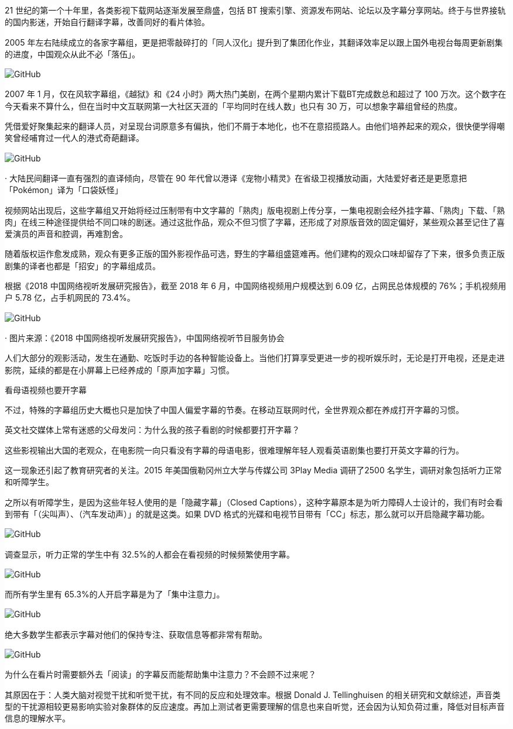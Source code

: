 21 世纪的第一个十年里，各类影视下载网站逐渐发展至鼎盛，包括 BT 搜索引擎、资源发布网站、论坛以及字幕分享网站。终于与世界接轨的国内影迷，开始自行翻译字幕，改善同好的看片体验。

2005 年左右陆续成立的各家字幕组，更是把零敲碎打的「同人汉化」提升到了集团化作业，其翻译效率足以跟上国外电视台每周更新剧集的进度，中国观众从此不必「落伍」。

![GitHub](https://chinadigitaltimes.net/chinese/files/2021/02/post-662327-601bbfbb0d513.png)

2007 年 1 月，仅在风软字幕组，《越狱》和《24 小时》两大热门美剧，在两个星期内累计下载BT完成数总和超过了 100 万次。这个数字在今天看来不算什么，但在当时中文互联网第一大社区天涯的「平均同时在线人数」也只有 30 万，可以想象字幕组曾经的热度。

凭借爱好聚集起来的翻译人员，对呈现台词原意多有偏执，他们不屑于本地化，也不在意招揽路人。由他们培养起来的观众，很快便学得嘲笑曾经哺育过一代人的港式奇葩翻译。

![GitHub](https://chinadigitaltimes.net/chinese/files/2021/02/post-662327-601bbfbd0288f.)

· 大陆民间翻译一直有强烈的直译倾向，尽管在 90 年代曾以港译《宠物小精灵》在省级卫视播放动画，大陆爱好者还是更愿意把「Pokémon」译为「口袋妖怪」

视频网站出现后，这些字幕组又开始将经过压制带有中文字幕的「熟肉」版电视剧上传分享，一集电视剧会经外挂字幕、「熟肉」下载、「熟肉」在线三种途径提供给不同口味的剧迷。通过这批作品，观众不但习惯了字幕，还形成了对原版音效的固定偏好，某些观众甚至记住了喜爱演员的声音和腔调，再难割舍。

随着版权运作愈发成熟，观众有更多正版的国外影视作品可选，野生的字幕组盛筵难再。他们建构的观众口味却留存了下来，很多负责正版剧集的译者也都是「招安」的字幕组成员。

根据《2018 中国网络视听发展研究报告》，截至 2018 年 6 月，中国网络视频用户规模达到 6.09 亿，占网民总体规模的 76%；手机视频用户 5.78 亿，占手机网民的 73.4%。

![GitHub](https://chinadigitaltimes.net/chinese/files/2021/02/post-662327-601bbfbe9db18.)

· 图片来源：《2018 中国网络视听发展研究报告》，中国网络视听节目服务协会

人们大部分的观影活动，发生在通勤、吃饭时手边的各种智能设备上。当他们打算享受更进一步的视听娱乐时，无论是打开电视，还是走进影院，延续的都是在小屏幕上已经养成的「原声加字幕」习惯。

看母语视频也要开字幕

不过，特殊的字幕组历史大概也只是加快了中国人偏爱字幕的节奏。在移动互联网时代，全世界观众都在养成打开字幕的习惯。

英文社交媒体上常有迷惑的父母发问：为什么我的孩子看剧的时候都要打开字幕？

这些影视输出大国的老观众，在电影院一向只看没有字幕的母语电影，很难理解年轻人观看英语剧集也要打开英文字幕的行为。

这一现象还引起了教育研究者的关注。2015 年美国俄勒冈州立大学与传媒公司 3Play Media 调研了2500 名学生，调研对象包括听力正常和听障学生。

之所以有听障学生，是因为这些年轻人使用的是「隐藏字幕」（Closed Captions），这种字幕原本是为听力障碍人士设计的，我们有时会看到带有「（尖叫声）、（汽车发动声）」的就是这类。如果 DVD 格式的光碟和电视节目带有「CC」标志，那么就可以开启隐藏字幕功能。

![GitHub](https://chinadigitaltimes.net/chinese/files/2021/02/post-662327-601bbfc04439d.png)

调查显示，听力正常的学生中有 32.5%的人都会在看视频的时候频繁使用字幕。

![GitHub](https://chinadigitaltimes.net/chinese/files/2021/02/post-662327-601bbfc22e5f2.png)

而所有学生里有 65.3%的人开启字幕是为了「集中注意力」。

![GitHub](https://chinadigitaltimes.net/chinese/files/2021/02/post-662327-601bbfc3d788f.png)

绝大多数学生都表示字幕对他们的保持专注、获取信息等都非常有帮助。

![GitHub](https://chinadigitaltimes.net/chinese/files/2021/02/post-662327-601bbfc584693.png)

为什么在看片时需要额外去「阅读」的字幕反而能帮助集中注意力？不会顾不过来呢？

其原因在于：人类大脑对视觉干扰和听觉干扰，有不同的反应和处理效率。根据 Donald J. Tellinghuisen 的相关研究和文献综述，声音类型的干扰源相较更易影响实验对象群体的反应速度。再加上测试者更需要理解的信息也来自听觉，还会因为认知负荷过重，降低对目标声音信息的理解水平。
